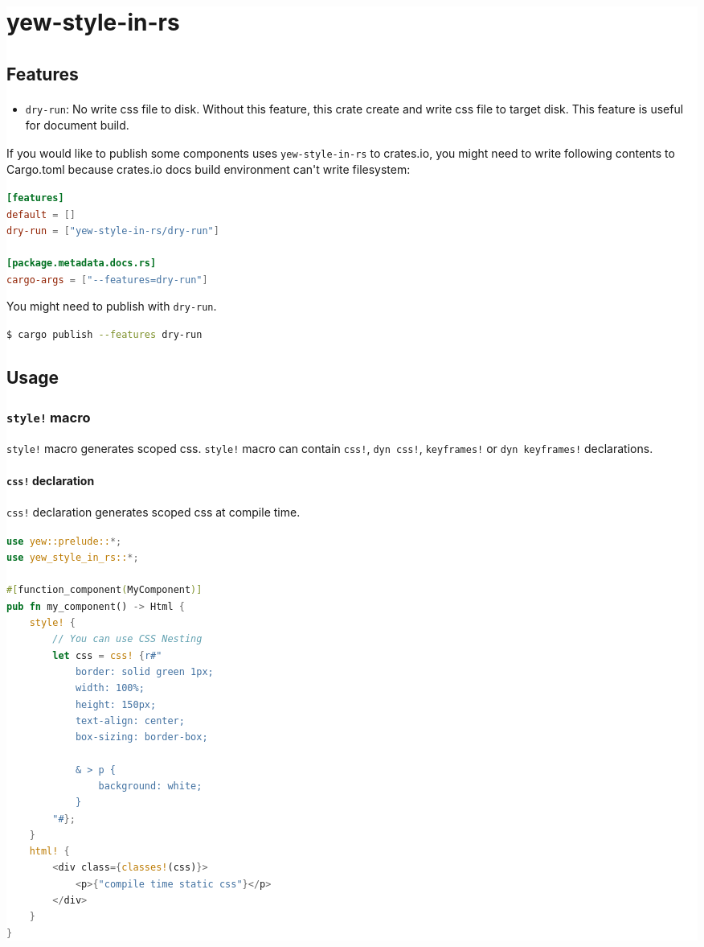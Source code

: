 # yew-style-in-rs

## Features

- `dry-run`: No write css file to disk. Without this feature, this crate create and write css file to target disk. This feature is useful for document build.

If you would like to publish some components uses `yew-style-in-rs` to crates.io, you might need to write following contents to Cargo.toml because crates.io docs build environment can't write filesystem:

```toml
[features]
default = []
dry-run = ["yew-style-in-rs/dry-run"]

[package.metadata.docs.rs]
cargo-args = ["--features=dry-run"]
```

You might need to publish with `dry-run`.

```sh
$ cargo publish --features dry-run
```

## Usage

### `style!` macro

`style!` macro generates scoped css.
`style!` macro can contain `css!`, `dyn css!`, `keyframes!` or `dyn keyframes!` declarations.

#### `css!` declaration

`css!` declaration generates scoped css at compile time.

```rust
use yew::prelude::*;
use yew_style_in_rs::*;

#[function_component(MyComponent)]
pub fn my_component() -> Html {
    style! {
        // You can use CSS Nesting
        let css = css! {r#"
            border: solid green 1px;
            width: 100%;
            height: 150px;
            text-align: center;
            box-sizing: border-box;

            & > p {
                background: white;
            }
        "#};
    }
    html! {
        <div class={classes!(css)}>
            <p>{"compile time static css"}</p>
        </div>
    }
}
```

